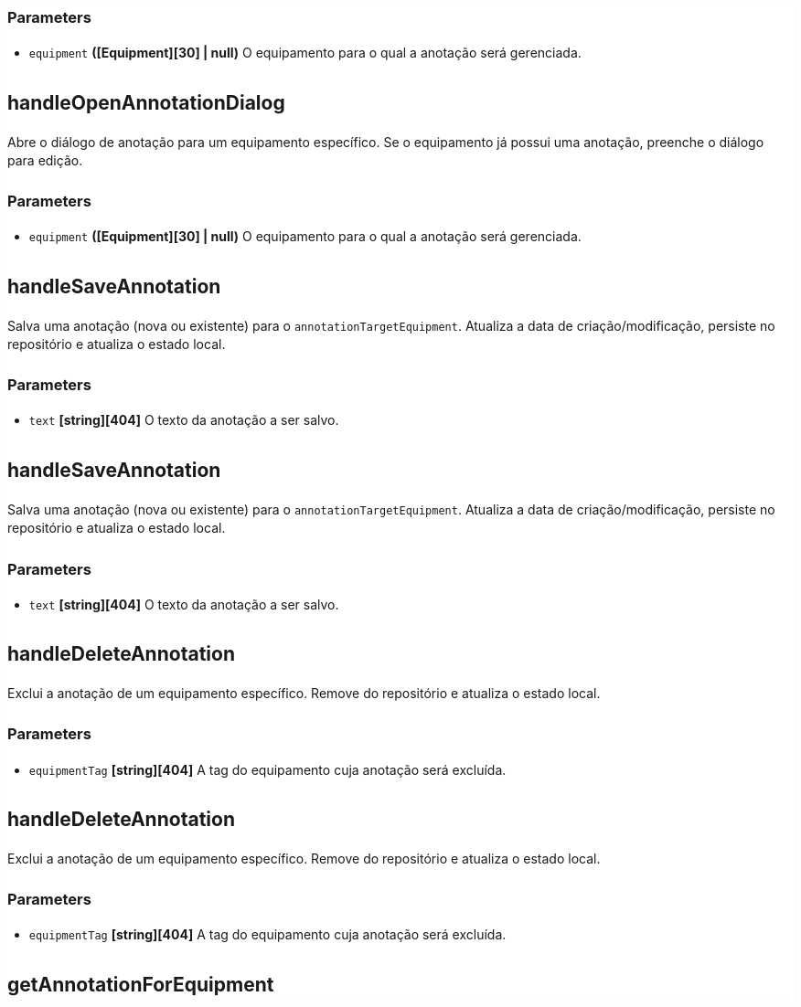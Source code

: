 ### Parameters

*   `equipment` **([Equipment][30] | null)** O equipamento para o qual a anotação será gerenciada.

## handleOpenAnnotationDialog

Abre o diálogo de anotação para um equipamento específico.
Se o equipamento já possui uma anotação, preenche o diálogo para edição.

### Parameters

*   `equipment` **([Equipment][30] | null)** O equipamento para o qual a anotação será gerenciada.

## handleSaveAnnotation

Salva uma anotação (nova ou existente) para o `annotationTargetEquipment`.
Atualiza a data de criação/modificação, persiste no repositório e atualiza o estado local.

### Parameters

*   `text` **[string][404]** O texto da anotação a ser salvo.

## handleSaveAnnotation

Salva uma anotação (nova ou existente) para o `annotationTargetEquipment`.
Atualiza a data de criação/modificação, persiste no repositório e atualiza o estado local.

### Parameters

*   `text` **[string][404]** O texto da anotação a ser salvo.

## handleDeleteAnnotation

Exclui a anotação de um equipamento específico.
Remove do repositório e atualiza o estado local.

### Parameters

*   `equipmentTag` **[string][404]** A tag do equipamento cuja anotação será excluída.

## handleDeleteAnnotation

Exclui a anotação de um equipamento específico.
Remove do repositório e atualiza o estado local.

### Parameters

*   `equipmentTag` **[string][404]** A tag do equipamento cuja anotação será excluída.

## getAnnotationForEquipment
